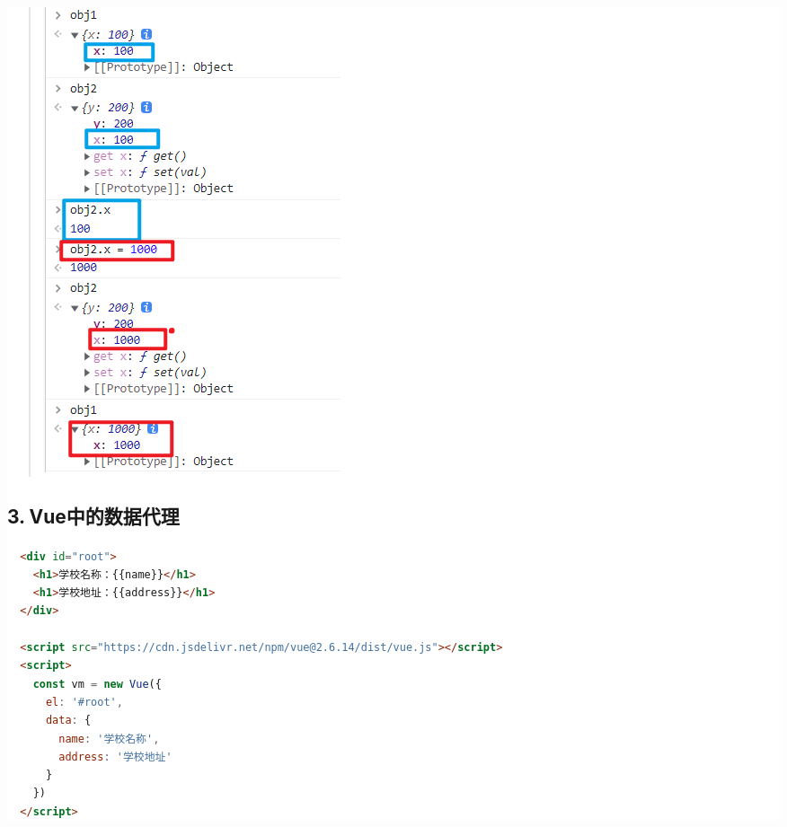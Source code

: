 > ![在这里插入图片描述](./assets/Vue2-Part01-尚硅谷/db276cde1795ef54025efa2eac1a2cac-1737164522435-192.png)

## 3. Vue中的数据代理

```html
  <div id="root">
    <h1>学校名称：{{name}}</h1>
    <h1>学校地址：{{address}}</h1>
  </div>

  <script src="https://cdn.jsdelivr.net/npm/vue@2.6.14/dist/vue.js"></script>
  <script>
    const vm = new Vue({
      el: '#root',
      data: {
        name: '学校名称',
        address: '学校地址'
      }
    })
  </script>
```
